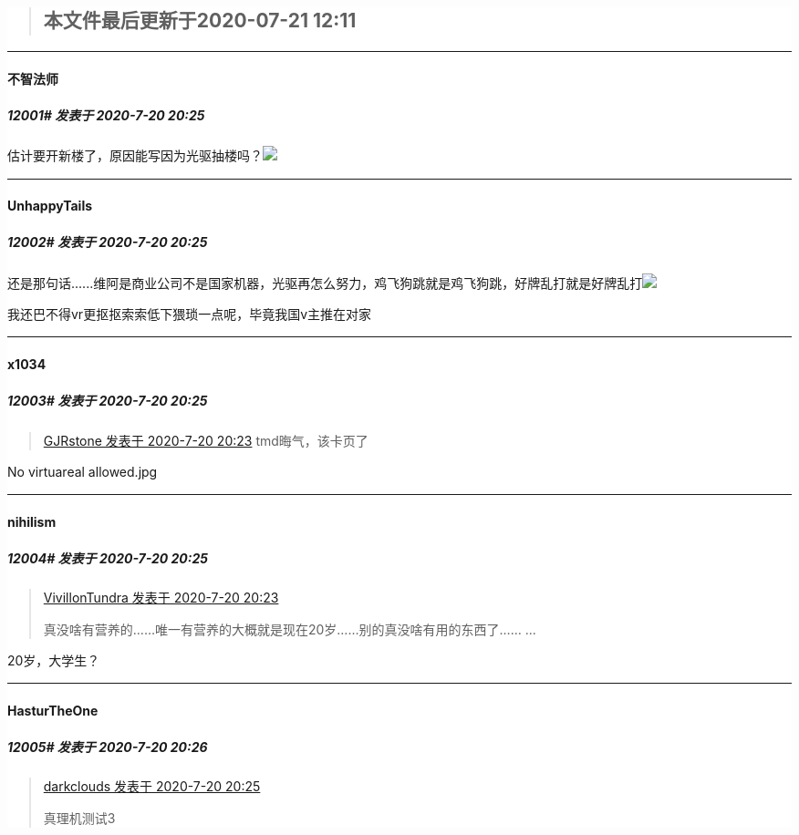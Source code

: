 > ## **本文件最后更新于2020-07-21 12:11** 


*****

####  不智法师  
##### 12001#       发表于 2020-7-20 20:25


估计要开新楼了，原因能写因为光驱抽楼吗？<img src="https://static.saraba1st.com/image/smiley/face2017/067.png" referrerpolicy="no-referrer">


*****

####  UnhappyTails  
##### 12002#       发表于 2020-7-20 20:25


还是那句话......维阿是商业公司不是国家机器，光驱再怎么努力，鸡飞狗跳就是鸡飞狗跳，好牌乱打就是好牌乱打<img src="https://static.saraba1st.com/image/smiley/face2017/049.png" referrerpolicy="no-referrer">

我还巴不得vr更抠抠索索低下猥琐一点呢，毕竟我国v主推在对家


*****

####  x1034  
##### 12003#       发表于 2020-7-20 20:25


<blockquote><a href="httphttps://bbs.saraba1st.com/2b/forum.php?mod=redirect&amp;goto=findpost&amp;pid=48166208&amp;ptid=1945741" target="_blank">GJRstone 发表于 2020-7-20 20:23</a>
tmd晦气，该卡页了</blockquote>
No virtuareal allowed.jpg


*****

####  nihilism  
##### 12004#       发表于 2020-7-20 20:25


<blockquote><a href="httphttps://bbs.saraba1st.com/2b/forum.php?mod=redirect&amp;goto=findpost&amp;pid=48166210&amp;ptid=1945741" target="_blank">VivillonTundra 发表于 2020-7-20 20:23</a>

真没啥有营养的……唯一有营养的大概就是现在20岁……别的真没啥有用的东西了…… ...</blockquote>
20岁，大学生？


*****

####  HasturTheOne  
##### 12005#       发表于 2020-7-20 20:26


<blockquote><a href="httphttps://bbs.saraba1st.com/2b/forum.php?mod=redirect&amp;goto=findpost&amp;pid=48166223&amp;ptid=1945741" target="_blank">darkclouds 发表于 2020-7-20 20:25</a>

真理机测试3
